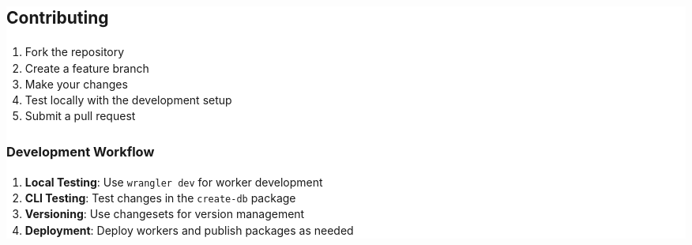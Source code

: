 ## Contributing

1. Fork the repository
2. Create a feature branch
3. Make your changes
4. Test locally with the development setup
5. Submit a pull request

### Development Workflow

1. **Local Testing**: Use `wrangler dev` for worker development
2. **CLI Testing**: Test changes in the `create-db` package
3. **Versioning**: Use changesets for version management
4. **Deployment**: Deploy workers and publish packages as needed

```

```
